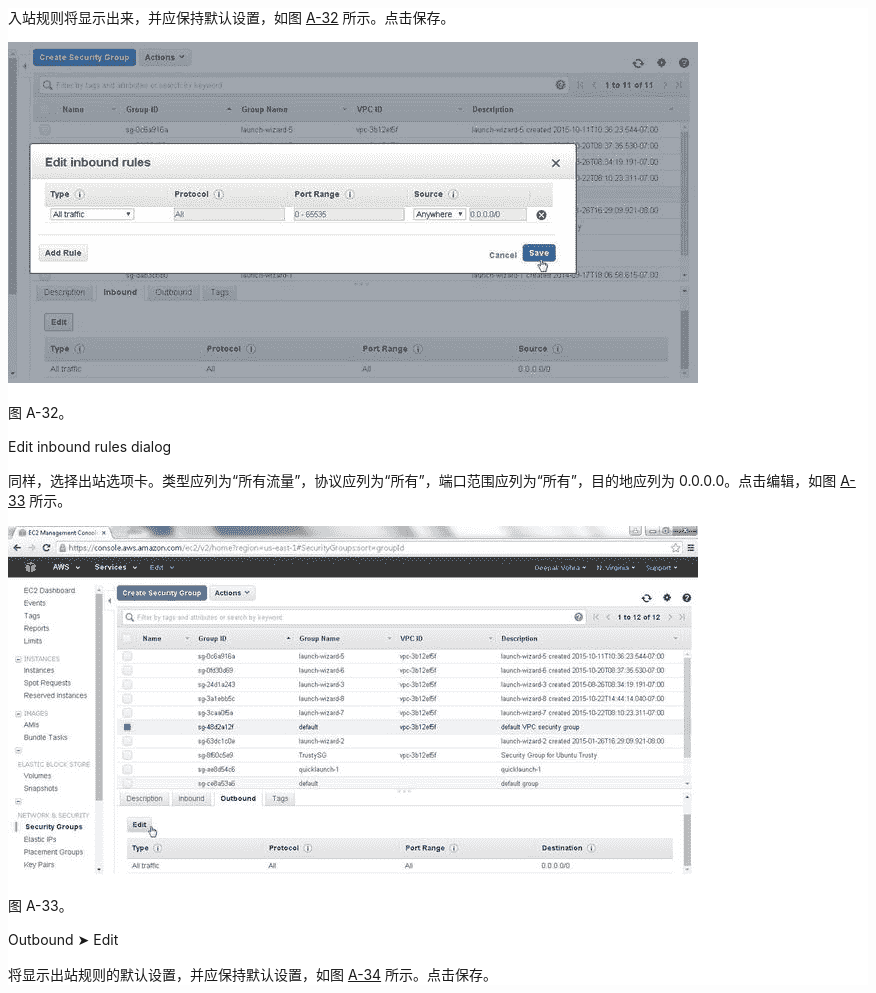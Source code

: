 入站规则将显示出来，并应保持默认设置，如图 [A-32](#Fig32) 所示。点击保存。

![A978-1-4842-1830-3_15_Fig32_HTML.jpg](img/A978-1-4842-1830-3_15_Fig32_HTML.jpg)

图 A-32。

Edit inbound rules dialog

同样，选择出站选项卡。类型应列为“所有流量”，协议应列为“所有”，端口范围应列为“所有”，目的地应列为 0.0.0.0。点击编辑，如图 [A-33](#Fig33) 所示。

![A978-1-4842-1830-3_15_Fig33_HTML.jpg](img/A978-1-4842-1830-3_15_Fig33_HTML.jpg)

图 A-33。

Outbound ➤ Edit

将显示出站规则的默认设置，并应保持默认设置，如图 [A-34](#Fig34) 所示。点击保存。
